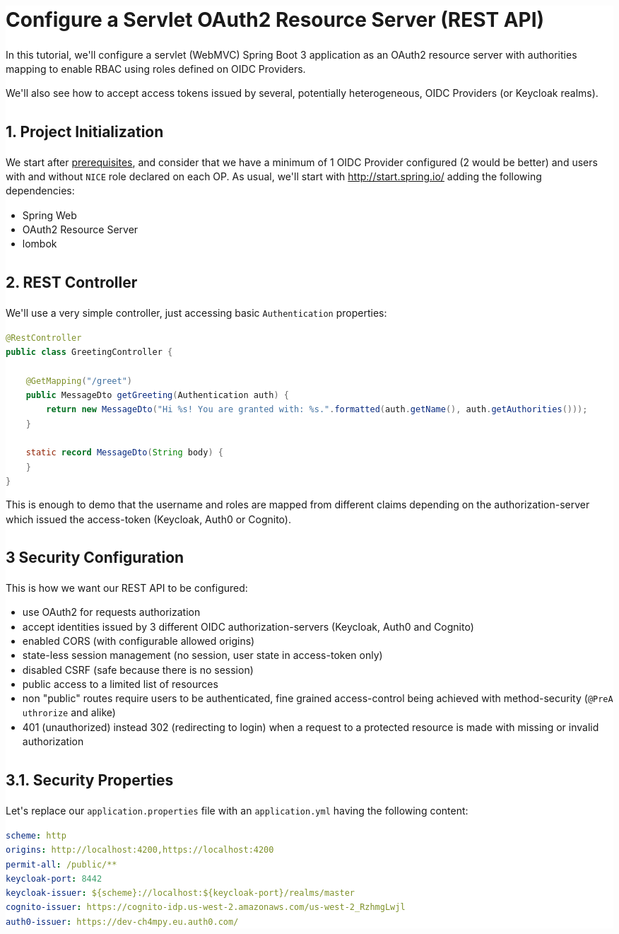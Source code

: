 # Configure a Servlet OAuth2 Resource Server (REST API)
In this tutorial, we'll configure a servlet (WebMVC) Spring Boot 3 application as an OAuth2 resource server with authorities mapping to enable RBAC using roles defined on OIDC Providers.

We'll also see how to accept access tokens issued by several, potentially heterogeneous, OIDC Providers (or Keycloak realms).

## 1. Project Initialization
We start after [prerequisites](https://github.com/ch4mpy/spring-addons/tree/master/samples/tutorials#2-prerequisites), and consider that we have a minimum of 1 OIDC Provider configured (2 would be better) and users with and without `NICE` role declared on each OP.
As usual, we'll start with http://start.spring.io/ adding the following dependencies:
- Spring Web
- OAuth2 Resource Server
- lombok

## 2. REST Controller
We'll use a very simple controller, just accessing basic `Authentication` properties:
```java
@RestController
public class GreetingController {

	@GetMapping("/greet")
	public MessageDto getGreeting(Authentication auth) {
		return new MessageDto("Hi %s! You are granted with: %s.".formatted(auth.getName(), auth.getAuthorities()));
	}

	static record MessageDto(String body) {
	}
}
```
This is enough to demo that the username and roles are mapped from different claims depending on the authorization-server which issued the access-token (Keycloak, Auth0 or Cognito).

## 3 Security Configuration
This is how we want our REST API to be configured:
- use OAuth2 for requests authorization
- accept identities issued by 3 different OIDC authorization-servers (Keycloak, Auth0 and Cognito)
- enabled CORS (with configurable allowed origins)
- state-less session management (no session, user state in access-token only)
- disabled CSRF (safe because there is no session)
- public access to a limited list of resources
- non "public" routes require users to be authenticated, fine grained access-control being achieved with method-security (`@PreAuthrorize` and alike)
- 401 (unauthorized) instead 302 (redirecting to login) when a request to a protected resource is made with missing or invalid authorization

## 3.1. Security Properties
Let's replace our `application.properties` file with an `application.yml` having the following content:
```yaml
scheme: http
origins: http://localhost:4200,https://localhost:4200
permit-all: /public/**
keycloak-port: 8442
keycloak-issuer: ${scheme}://localhost:${keycloak-port}/realms/master
cognito-issuer: https://cognito-idp.us-west-2.amazonaws.com/us-west-2_RzhmgLwjl
auth0-issuer: https://dev-ch4mpy.eu.auth0.com/

```